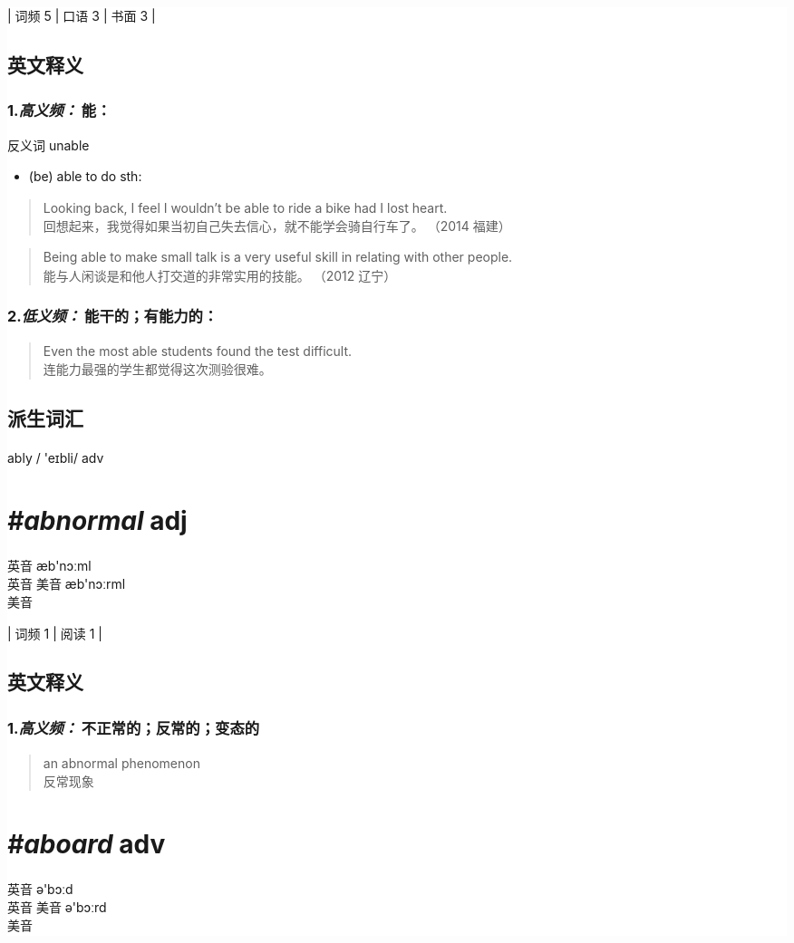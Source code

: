 
| 词频 5 | 口语 3 | 书面 3 |  

英文释义
---
### 1.*高义频：* **能：**  
反义词 unable 

- (be) able to do sth:

 > Looking back, I feel I wouldn’t be able to ride a bike had I lost heart.  
 > 回想起来，我觉得如果当初自己失去信心，就不能学会骑自行车了。  （2014 福建）  
<audio src="./media/P1 able1.aac"></audio>

 > Being able to make small talk is a very useful skill in relating with other people.   
 > 能与人闲谈是和他人打交道的非常实用的技能。  （2012 辽宁）  
<audio src="./media/able-2.aac"></audio>

### 2.*低义频：* **能干的；有能力的：**  

 > Even the most able students found the test difficult.  
 > 连能力最强的学生都觉得这次测验很难。    
<audio src="./media/able-4.aac"></audio>


派生词汇
---
ably / 'eɪbli/ adv   

# ***\#abnormal*** adj
英音 æb'nɔːml  
英音
<audio src="./media/abnormal-B.aac"></audio>
美音 æb'nɔːrml  
美音
<audio src="./media/abnormal.aac"></audio>


| 词频 1 | 阅读 1 |  

英文释义
---
### 1.*高义频：* **不正常的；反常的；变态的**  

 > an abnormal phenomenon  
 > 反常现象    


# ***\#aboard*** adv
英音 ə'bɔːd  
英音
<audio src="./media/aboard-B.aac"></audio>
美音 ə'bɔːrd  
美音
<audio src="./media/aboard-1.aac"></audio>
